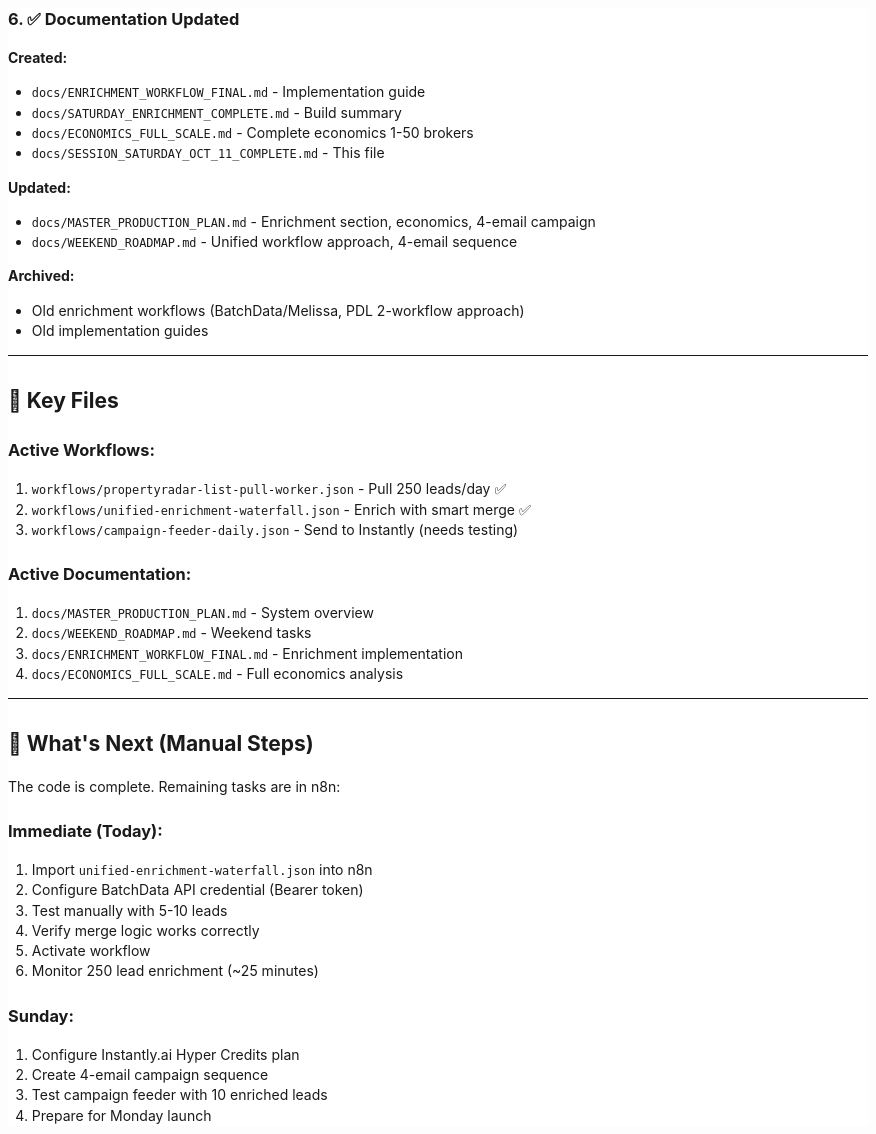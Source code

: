 ### 6. ✅ Documentation Updated

**Created:**
- `docs/ENRICHMENT_WORKFLOW_FINAL.md` - Implementation guide
- `docs/SATURDAY_ENRICHMENT_COMPLETE.md` - Build summary
- `docs/ECONOMICS_FULL_SCALE.md` - Complete economics 1-50 brokers
- `docs/SESSION_SATURDAY_OCT_11_COMPLETE.md` - This file

**Updated:**
- `docs/MASTER_PRODUCTION_PLAN.md` - Enrichment section, economics, 4-email campaign
- `docs/WEEKEND_ROADMAP.md` - Unified workflow approach, 4-email sequence

**Archived:**
- Old enrichment workflows (BatchData/Melissa, PDL 2-workflow approach)
- Old implementation guides

---

## 📁 Key Files

### Active Workflows:
1. `workflows/propertyradar-list-pull-worker.json` - Pull 250 leads/day ✅
2. `workflows/unified-enrichment-waterfall.json` - Enrich with smart merge ✅
3. `workflows/campaign-feeder-daily.json` - Send to Instantly (needs testing)

### Active Documentation:
1. `docs/MASTER_PRODUCTION_PLAN.md` - System overview
2. `docs/WEEKEND_ROADMAP.md` - Weekend tasks
3. `docs/ENRICHMENT_WORKFLOW_FINAL.md` - Enrichment implementation
4. `docs/ECONOMICS_FULL_SCALE.md` - Full economics analysis

---

## 🚀 What's Next (Manual Steps)

The code is complete. Remaining tasks are in n8n:

### Immediate (Today):
1. Import `unified-enrichment-waterfall.json` into n8n
2. Configure BatchData API credential (Bearer token)
3. Test manually with 5-10 leads
4. Verify merge logic works correctly
5. Activate workflow
6. Monitor 250 lead enrichment (~25 minutes)

### Sunday:
1. Configure Instantly.ai Hyper Credits plan
2. Create 4-email campaign sequence
3. Test campaign feeder with 10 enriched leads
4. Prepare for Monday launch
